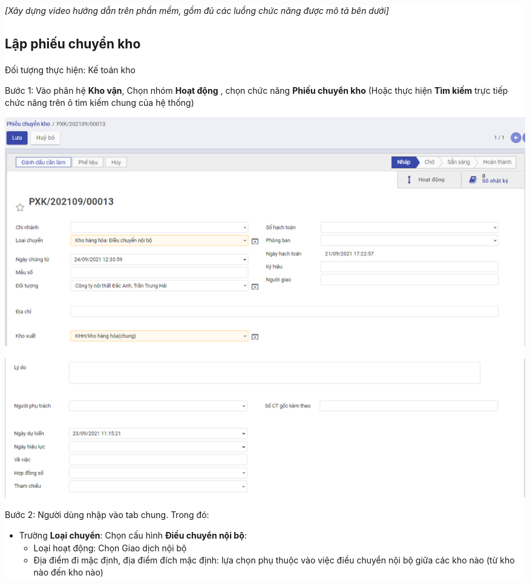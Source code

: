 *[Xây dựng video hướng dẫn trên phần mềm, gồm đủ các luồng chức năng được mô tả bên dưới]*

## Lập phiếu chuyển kho

Đối tượng thực hiện: Kế toán kho

Bước 1: Vào phân hệ **Kho vận**, Chọn nhóm **Hoạt động** , chọn chức năng **Phiếu chuyển kho** (Hoặc thực hiện **Tìm kiếm** trực tiếp chức năng trên ô tìm kiếm chung của hệ thống)

![fin_Kho_PhieuChuyenKho_TabChung1](images/fin_Kho_PhieuChuyenKho_TabChung1.png)

![fin_Kho_PhieuChuyenKho_TabChung2](images/fin_Kho_PhieuChuyenKho_TabChung2.png)

Bước 2: Người dùng nhập vào tab chung. Trong đó: 

- Trường **Loại chuyển**: Chọn cấu hình **Điều chuyển nội bộ**:
  - Loại hoạt động: Chọn Giao dịch nội bộ
  - Địa điểm đi mặc định, địa điểm đích mặc định: lựa chọn phụ thuộc vào việc điều chuyển nội bộ giữa các kho nào (từ kho nào đến kho nào)
